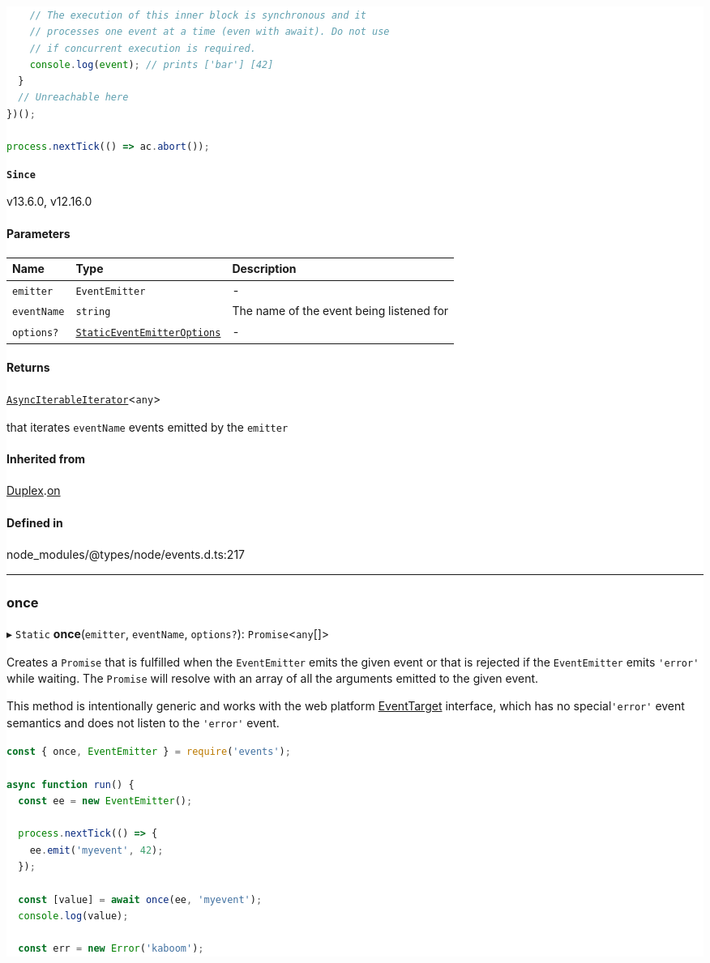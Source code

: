 ```js
    // The execution of this inner block is synchronous and it
    // processes one event at a time (even with await). Do not use
    // if concurrent execution is required.
    console.log(event); // prints ['bar'] [42]
  }
  // Unreachable here
})();

process.nextTick(() => ac.abort());
```

**`Since`**

v13.6.0, v12.16.0

#### Parameters

| Name | Type | Description |
| :------ | :------ | :------ |
| `emitter` | `EventEmitter` | - |
| `eventName` | `string` | The name of the event being listened for |
| `options?` | [`StaticEventEmitterOptions`](../interfaces/internal_.StaticEventEmitterOptions.md) | - |

#### Returns

[`AsyncIterableIterator`](../interfaces/internal_.AsyncIterableIterator.md)<`any`\>

that iterates `eventName` events emitted by the `emitter`

#### Inherited from

[Duplex](internal_.Duplex.md).[on](internal_.Duplex.md#on-1)

#### Defined in

node_modules/@types/node/events.d.ts:217

___

### once

▸ `Static` **once**(`emitter`, `eventName`, `options?`): `Promise`<`any`[]\>

Creates a `Promise` that is fulfilled when the `EventEmitter` emits the given
event or that is rejected if the `EventEmitter` emits `'error'` while waiting.
The `Promise` will resolve with an array of all the arguments emitted to the
given event.

This method is intentionally generic and works with the web platform [EventTarget](https://dom.spec.whatwg.org/#interface-eventtarget) interface, which has no special`'error'` event
semantics and does not listen to the `'error'` event.

```js
const { once, EventEmitter } = require('events');

async function run() {
  const ee = new EventEmitter();

  process.nextTick(() => {
    ee.emit('myevent', 42);
  });

  const [value] = await once(ee, 'myevent');
  console.log(value);

  const err = new Error('kaboom');
```